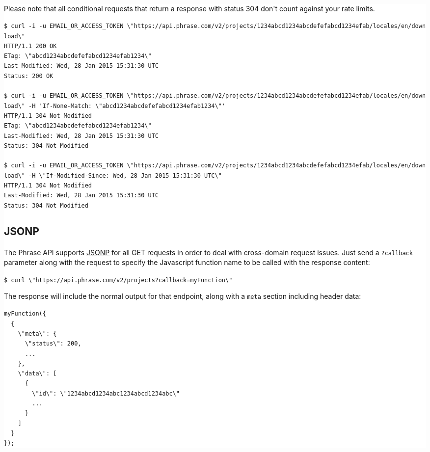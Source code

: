 Please note that all conditional requests that return a response with status 304 don't count against your rate limits.

```
$ curl -i -u EMAIL_OR_ACCESS_TOKEN \"https://api.phrase.com/v2/projects/1234abcd1234abcdefefabcd1234efab/locales/en/download\"
HTTP/1.1 200 OK
ETag: \"abcd1234abcdefefabcd1234efab1234\"
Last-Modified: Wed, 28 Jan 2015 15:31:30 UTC
Status: 200 OK

$ curl -i -u EMAIL_OR_ACCESS_TOKEN \"https://api.phrase.com/v2/projects/1234abcd1234abcdefefabcd1234efab/locales/en/download\" -H 'If-None-Match: \"abcd1234abcdefefabcd1234efab1234\"'
HTTP/1.1 304 Not Modified
ETag: \"abcd1234abcdefefabcd1234efab1234\"
Last-Modified: Wed, 28 Jan 2015 15:31:30 UTC
Status: 304 Not Modified

$ curl -i -u EMAIL_OR_ACCESS_TOKEN \"https://api.phrase.com/v2/projects/1234abcd1234abcdefefabcd1234efab/locales/en/download\" -H \"If-Modified-Since: Wed, 28 Jan 2015 15:31:30 UTC\"
HTTP/1.1 304 Not Modified
Last-Modified: Wed, 28 Jan 2015 15:31:30 UTC
Status: 304 Not Modified
```


## JSONP

The Phrase API supports [JSONP](http://en.wikipedia.org/wiki/JSONP) for all GET requests in order to deal with cross-domain request issues. Just send a `?callback` parameter along with the request to specify the Javascript function name to be called with the response content:

```
$ curl \"https://api.phrase.com/v2/projects?callback=myFunction\"
```

The response will include the normal output for that endpoint, along with a `meta` section including header data:

```
myFunction({
  {
    \"meta\": {
      \"status\": 200,
      ...
    },
    \"data\": [
      {
        \"id\": \"1234abcd1234abc1234abcd1234abc\"
        ...
      }
    ]
  }
});
```
